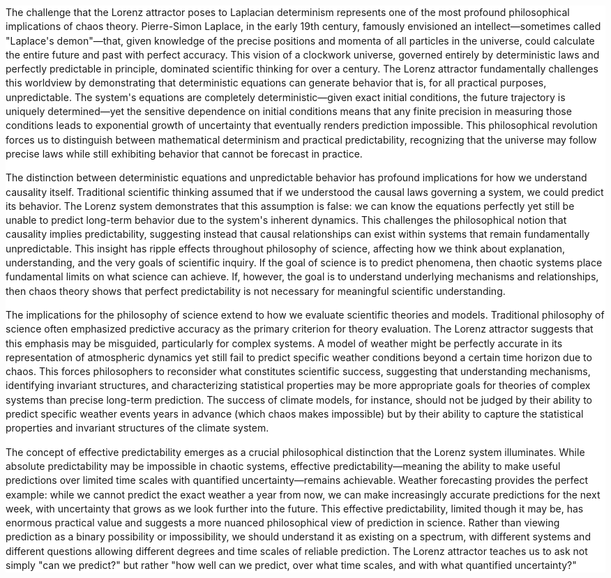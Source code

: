 The challenge that the Lorenz attractor poses to Laplacian determinism represents one of the most profound philosophical implications of chaos theory. Pierre-Simon Laplace, in the early 19th century, famously envisioned an intellect—sometimes called "Laplace's demon"—that, given knowledge of the precise positions and momenta of all particles in the universe, could calculate the entire future and past with perfect accuracy. This vision of a clockwork universe, governed entirely by deterministic laws and perfectly predictable in principle, dominated scientific thinking for over a century. The Lorenz attractor fundamentally challenges this worldview by demonstrating that deterministic equations can generate behavior that is, for all practical purposes, unpredictable. The system's equations are completely deterministic—given exact initial conditions, the future trajectory is uniquely determined—yet the sensitive dependence on initial conditions means that any finite precision in measuring those conditions leads to exponential growth of uncertainty that eventually renders prediction impossible. This philosophical revolution forces us to distinguish between mathematical determinism and practical predictability, recognizing that the universe may follow precise laws while still exhibiting behavior that cannot be forecast in practice.

The distinction between deterministic equations and unpredictable behavior has profound implications for how we understand causality itself. Traditional scientific thinking assumed that if we understood the causal laws governing a system, we could predict its behavior. The Lorenz system demonstrates that this assumption is false: we can know the equations perfectly yet still be unable to predict long-term behavior due to the system's inherent dynamics. This challenges the philosophical notion that causality implies predictability, suggesting instead that causal relationships can exist within systems that remain fundamentally unpredictable. This insight has ripple effects throughout philosophy of science, affecting how we think about explanation, understanding, and the very goals of scientific inquiry. If the goal of science is to predict phenomena, then chaotic systems place fundamental limits on what science can achieve. If, however, the goal is to understand underlying mechanisms and relationships, then chaos theory shows that perfect predictability is not necessary for meaningful scientific understanding.

The implications for the philosophy of science extend to how we evaluate scientific theories and models. Traditional philosophy of science often emphasized predictive accuracy as the primary criterion for theory evaluation. The Lorenz attractor suggests that this emphasis may be misguided, particularly for complex systems. A model of weather might be perfectly accurate in its representation of atmospheric dynamics yet still fail to predict specific weather conditions beyond a certain time horizon due to chaos. This forces philosophers to reconsider what constitutes scientific success, suggesting that understanding mechanisms, identifying invariant structures, and characterizing statistical properties may be more appropriate goals for theories of complex systems than precise long-term prediction. The success of climate models, for instance, should not be judged by their ability to predict specific weather events years in advance (which chaos makes impossible) but by their ability to capture the statistical properties and invariant structures of the climate system.

The concept of effective predictability emerges as a crucial philosophical distinction that the Lorenz system illuminates. While absolute predictability may be impossible in chaotic systems, effective predictability—meaning the ability to make useful predictions over limited time scales with quantified uncertainty—remains achievable. Weather forecasting provides the perfect example: while we cannot predict the exact weather a year from now, we can make increasingly accurate predictions for the next week, with uncertainty that grows as we look further into the future. This effective predictability, limited though it may be, has enormous practical value and suggests a more nuanced philosophical view of prediction in science. Rather than viewing prediction as a binary possibility or impossibility, we should understand it as existing on a spectrum, with different systems and different questions allowing different degrees and time scales of reliable prediction. The Lorenz attractor teaches us to ask not simply "can we predict?" but rather "how well can we predict, over what time scales, and with what quantified uncertainty?"
